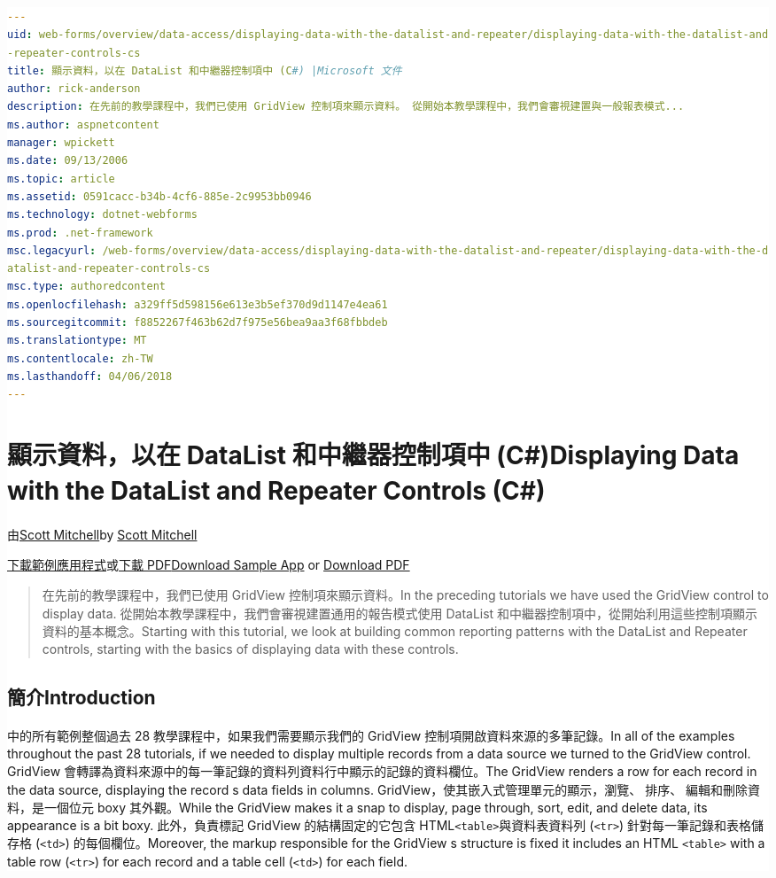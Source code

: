 ```yaml
---
uid: web-forms/overview/data-access/displaying-data-with-the-datalist-and-repeater/displaying-data-with-the-datalist-and-repeater-controls-cs
title: 顯示資料，以在 DataList 和中繼器控制項中 (C#) |Microsoft 文件
author: rick-anderson
description: 在先前的教學課程中，我們已使用 GridView 控制項來顯示資料。 從開始本教學課程中，我們會審視建置與一般報表模式...
ms.author: aspnetcontent
manager: wpickett
ms.date: 09/13/2006
ms.topic: article
ms.assetid: 0591cacc-b34b-4cf6-885e-2c9953bb0946
ms.technology: dotnet-webforms
ms.prod: .net-framework
msc.legacyurl: /web-forms/overview/data-access/displaying-data-with-the-datalist-and-repeater/displaying-data-with-the-datalist-and-repeater-controls-cs
msc.type: authoredcontent
ms.openlocfilehash: a329ff5d598156e613e3b5ef370d9d1147e4ea61
ms.sourcegitcommit: f8852267f463b62d7f975e56bea9aa3f68fbbdeb
ms.translationtype: MT
ms.contentlocale: zh-TW
ms.lasthandoff: 04/06/2018
---
```

<a name="displaying-data-with-the-datalist-and-repeater-controls-c"></a><span data-ttu-id="3a6c0-104">顯示資料，以在 DataList 和中繼器控制項中 (C#)</span><span class="sxs-lookup"><span data-stu-id="3a6c0-104">Displaying Data with the DataList and Repeater Controls (C#)</span></span>
====================
<span data-ttu-id="3a6c0-105">由[Scott Mitchell](https://twitter.com/ScottOnWriting)</span><span class="sxs-lookup"><span data-stu-id="3a6c0-105">by [Scott Mitchell](https://twitter.com/ScottOnWriting)</span></span>

<span data-ttu-id="3a6c0-106">[下載範例應用程式](http://download.microsoft.com/download/9/c/1/9c1d03ee-29ba-4d58-aa1a-f201dcc822ea/ASPNET_Data_Tutorial_29_CS.exe)或[下載 PDF](displaying-data-with-the-datalist-and-repeater-controls-cs/_static/datatutorial29cs1.pdf)</span><span class="sxs-lookup"><span data-stu-id="3a6c0-106">[Download Sample App](http://download.microsoft.com/download/9/c/1/9c1d03ee-29ba-4d58-aa1a-f201dcc822ea/ASPNET_Data_Tutorial_29_CS.exe) or [Download PDF](displaying-data-with-the-datalist-and-repeater-controls-cs/_static/datatutorial29cs1.pdf)</span></span>

> <span data-ttu-id="3a6c0-107">在先前的教學課程中，我們已使用 GridView 控制項來顯示資料。</span><span class="sxs-lookup"><span data-stu-id="3a6c0-107">In the preceding tutorials we have used the GridView control to display data.</span></span> <span data-ttu-id="3a6c0-108">從開始本教學課程中，我們會審視建置通用的報告模式使用 DataList 和中繼器控制項中，從開始利用這些控制項顯示資料的基本概念。</span><span class="sxs-lookup"><span data-stu-id="3a6c0-108">Starting with this tutorial, we look at building common reporting patterns with the DataList and Repeater controls, starting with the basics of displaying data with these controls.</span></span>


## <a name="introduction"></a><span data-ttu-id="3a6c0-109">簡介</span><span class="sxs-lookup"><span data-stu-id="3a6c0-109">Introduction</span></span>

<span data-ttu-id="3a6c0-110">中的所有範例整個過去 28 教學課程中，如果我們需要顯示我們的 GridView 控制項開啟資料來源的多筆記錄。</span><span class="sxs-lookup"><span data-stu-id="3a6c0-110">In all of the examples throughout the past 28 tutorials, if we needed to display multiple records from a data source we turned to the GridView control.</span></span> <span data-ttu-id="3a6c0-111">GridView 會轉譯為資料來源中的每一筆記錄的資料列資料行中顯示的記錄的資料欄位。</span><span class="sxs-lookup"><span data-stu-id="3a6c0-111">The GridView renders a row for each record in the data source, displaying the record s data fields in columns.</span></span> <span data-ttu-id="3a6c0-112">GridView，使其嵌入式管理單元的顯示，瀏覽、 排序、 編輯和刪除資料，是一個位元 boxy 其外觀。</span><span class="sxs-lookup"><span data-stu-id="3a6c0-112">While the GridView makes it a snap to display, page through, sort, edit, and delete data, its appearance is a bit boxy.</span></span> <span data-ttu-id="3a6c0-113">此外，負責標記 GridView 的結構固定的它包含 HTML`<table>`與資料表資料列 (`<tr>`) 針對每一筆記錄和表格儲存格 (`<td>`) 的每個欄位。</span><span class="sxs-lookup"><span data-stu-id="3a6c0-113">Moreover, the markup responsible for the GridView s structure is fixed it includes an HTML `<table>` with a table row (`<tr>`) for each record and a table cell (`<td>`) for each field.</span></span>
